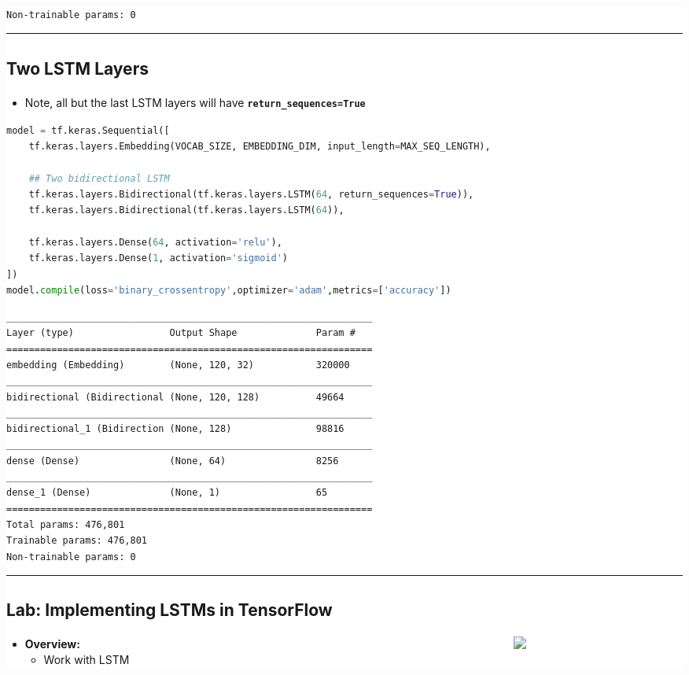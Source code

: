 ```text
Non-trainable params: 0
```


---

## Two LSTM Layers

* Note, all but the last LSTM layers  will have **`return_sequences=True`**

```python
model = tf.keras.Sequential([
    tf.keras.layers.Embedding(VOCAB_SIZE, EMBEDDING_DIM, input_length=MAX_SEQ_LENGTH),

    ## Two bidirectional LSTM
    tf.keras.layers.Bidirectional(tf.keras.layers.LSTM(64, return_sequences=True)),
    tf.keras.layers.Bidirectional(tf.keras.layers.LSTM(64)),

    tf.keras.layers.Dense(64, activation='relu'),
    tf.keras.layers.Dense(1, activation='sigmoid')
])
model.compile(loss='binary_crossentropy',optimizer='adam',metrics=['accuracy'])
```


```text
_________________________________________________________________
Layer (type)                 Output Shape              Param #   
=================================================================
embedding (Embedding)        (None, 120, 32)           320000    
_________________________________________________________________
bidirectional (Bidirectional (None, 120, 128)          49664     
_________________________________________________________________
bidirectional_1 (Bidirection (None, 128)               98816     
_________________________________________________________________
dense (Dense)                (None, 64)                8256      
_________________________________________________________________
dense_1 (Dense)              (None, 1)                 65        
=================================================================
Total params: 476,801
Trainable params: 476,801
Non-trainable params: 0
```



---

## Lab: Implementing LSTMs in TensorFlow

<img src="../../assets/images/icons/individual-labs.png" style="width:25%;float:right;"/>

* **Overview:**
  - Work with LSTM
